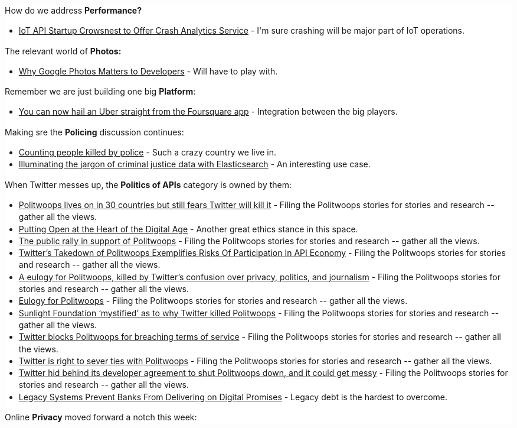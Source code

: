 <p>How do we address&nbsp;<strong>Performance?</strong></p>
<ul>
<li><a href="http://www.programmableweb.com/news/iot-api-startup-crowsnest-to-offer-crash-analytics-service/2015/06/03">IoT API Startup Crowsnest to Offer Crash Analytics Service</a> - I'm sure crashing will be major part of IoT operations.</li>
</ul>
<p>The relevant world of&nbsp;<strong>Photos:</strong></p>
<ul>
<li><a href="http://www.programmableweb.com/news/why-google-photos-matters-to-developers/analysis/2015/06/01">Why Google Photos Matters to Developers</a> - Will have to play with.</li>
</ul>
<p>Remember we are just building one big&nbsp;<strong>Platform</strong>:</p>
<ul>
<li><a href="http://thenextweb.com/apps/2015/06/01/you-can-now-hail-an-uber-straight-from-the-foursquare-app/">You can now hail an Uber straight from the Foursquare app</a> - Integration between the big players.</li>
</ul>
<p>Making sre the&nbsp;<strong>Policing</strong>&nbsp;discussion continues:</p>
<ul>
<li><a href="http://flowingdata.com/2015/06/02/counting-people-killed-by-police/">Counting people killed by police</a> - Such a crazy country we live in.</li>
<li><a href="http://sunlightfoundation.com/blog/2015/06/02/illuminating-the-jargon-of-criminal-justice-data-with-elasticsearch/">Illuminating the jargon of criminal justice data with Elasticsearch</a> - An interesting use case.</li>
</ul>
<p>When Twitter messes up, the&nbsp;<strong>Politics of APIs</strong>&nbsp;category is owned by them:&nbsp;</p>
<ul>
<li><a href="http://thenextweb.com/twitter/2015/06/05/political-twits/">Politwoops lives on in 30 countries but still fears Twitter will kill it</a> - Filing the Politwoops stories for stories and research -- gather all the views.</li>
<li><a href="http://blog.okfn.org/2015/06/05/putting-open-at-the-heart-of-the-digital-age/">Putting Open at the Heart of the Digital Age</a> - Another great ethics stance in this space.</li>
<li><a href="http://sunlightfoundation.com/blog/2015/06/05/the-public-rally-in-support-of-politwoops/">The public rally in support of Politwoops</a> - Filing the Politwoops stories for stories and research -- gather all the views.</li>
<li><a href="http://www.programmableweb.com/news/twitter%E2%80%99s-takedown-politwoops-exemplifies-risks-participation-api-economy/2015/06/05">Twitter&rsquo;s Takedown of Politwoops Exemplifies Risks Of Participation In API Economy</a> - Filing the Politwoops stories for stories and research -- gather all the views.</li>
<li><a href="http://www.niemanlab.org/2015/06/a-eulogy-for-politwoops-killed-by-twitters-confusion-over-privacy-politics-and-journalism/">A eulogy for Politwoops, killed by Twitter&rsquo;s confusion over privacy, politics, and journalism</a> - Filing the Politwoops stories for stories and research -- gather all the views.</li>
<li><a href="http://sunlightfoundation.com/blog/2015/06/04/eulogy-for-politwoops/">Eulogy for Politwoops</a> - Filing the Politwoops stories for stories and research -- gather all the views.</li>
<li><a href="http://venturebeat.com/2015/06/04/sunlight-foundation-mystified-as-to-why-twitter-killed-politwoops/">Sunlight Foundation &lsquo;mystified&rsquo; as to why Twitter killed Politwoops</a> - Filing the Politwoops stories for stories and research -- gather all the views.</li>
<li><a href="http://myinforms.com/en-gb/a/13610725-twitter-blocks-politwoops-for-breaching-terms-of-service/">Twitter blocks Politwoops for breaching terms of service</a> - Filing the Politwoops stories for stories and research -- gather all the views.</li>
<li><a href="http://pando.com/2015/06/04/twitter-is-right-to-sever-ties-with-politwoops/">Twitter is right to sever ties with Politwoops</a> - Filing the Politwoops stories for stories and research -- gather all the views.</li>
<li><a href="http://thenextweb.com/twitter/2015/06/04/twitter-hid-behind-its-developer-agreement-to-shut-politwoops-down-and-it-could-get-messy/">Twitter hid behind its developer agreement to shut Politwoops down, and it could get messy</a> - Filing the Politwoops stories for stories and research -- gather all the views.</li>
<li><a href="http://bankinnovation.net/2015/06/legacy-systems-prevent-banks-from-delivering-on-digital-promises/">Legacy Systems Prevent Banks From Delivering on Digital Promises</a> - Legacy debt is the hardest to overcome.</li>
</ul>
<p>Online&nbsp;<strong>Privacy</strong>&nbsp;moved forward a notch this week:</p>
